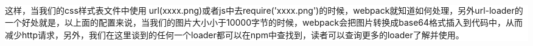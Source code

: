 这样，当我们的css样式表文件中使用 url(xxxx.png)或者js中去require('xxxx.png')的时候，webpack就知道如何处理，另外url-loader的一个好处就是，以上面的配置来说，当我们的图片大小小于10000字节的时候，webpack会把图片转换成base64格式插入到代码中，从而减少http请求，另外，我们在这里谈到的任何一个loader都可以在npm中查找到，读者可以查询更多的loader了解并使用。




